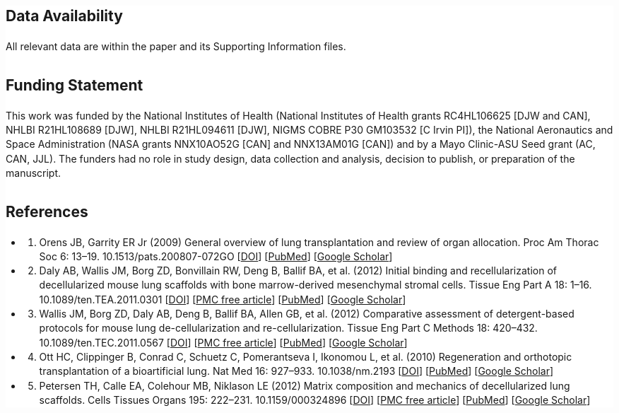 ## Data Availability

All relevant data are within the paper and its Supporting Information files.

## Funding Statement

This work was funded by the National Institutes of Health (National Institutes of Health grants RC4HL106625 \[DJW and CAN\], NHLBI R21HL108689 \[DJW\], NHLBI R21HL094611 \[DJW\], NIGMS COBRE P30 GM103532 \[C Irvin PI\]), the National Aeronautics and Space Administration (NASA grants NNX10AO52G \[CAN\] and NNX13AM01G \[CAN\]) and by a Mayo Clinic-ASU Seed grant (AC, CAN, JJL). The funders had no role in study design, data collection and analysis, decision to publish, or preparation of the manuscript.

## References

*   1. Orens JB, Garrity ER Jr (2009) General overview of lung transplantation and review of organ allocation. Proc Am Thorac Soc 6: 13–19. 10.1513/pats.200807-072GO \[[DOI](https://doi.org/10.1513/pats.200807-072GO)\] \[[PubMed](https://pubmed.ncbi.nlm.nih.gov/19131526/)\] \[[Google Scholar](https://scholar.google.com/scholar_lookup?journal=Proc%20Am%20Thorac%20Soc&title=General%20overview%20of%20lung%20transplantation%20and%20review%20of%20organ%20allocation&author=JB%20Orens&author=ER%20Garrity&volume=6&publication_year=2009&pages=13-19&pmid=19131526&doi=10.1513/pats.200807-072GO&)\]
*   2. Daly AB, Wallis JM, Borg ZD, Bonvillain RW, Deng B, Ballif BA, et al. (2012) Initial binding and recellularization of decellularized mouse lung scaffolds with bone marrow-derived mesenchymal stromal cells. Tissue Eng Part A 18: 1–16. 10.1089/ten.TEA.2011.0301 \[[DOI](https://doi.org/10.1089/ten.TEA.2011.0301)\] \[[PMC free article](https://www.ncbi.nlm.nih.gov/articles/PMC4066256/)\] \[[PubMed](https://pubmed.ncbi.nlm.nih.gov/21756220/)\] \[[Google Scholar](https://scholar.google.com/scholar_lookup?journal=Tissue%20Eng%20Part%20A&title=Initial%20binding%20and%20recellularization%20of%20decellularized%20mouse%20lung%20scaffolds%20with%20bone%20marrow-derived%20mesenchymal%20stromal%20cells&author=AB%20Daly&author=JM%20Wallis&author=ZD%20Borg&author=RW%20Bonvillain&author=B%20Deng&volume=18&publication_year=2012&pages=1-16&pmid=21756220&doi=10.1089/ten.TEA.2011.0301&)\]
*   3. Wallis JM, Borg ZD, Daly AB, Deng B, Ballif BA, Allen GB, et al. (2012) Comparative assessment of detergent-based protocols for mouse lung de-cellularization and re-cellularization. Tissue Eng Part C Methods 18: 420–432. 10.1089/ten.TEC.2011.0567 \[[DOI](https://doi.org/10.1089/ten.TEC.2011.0567)\] \[[PMC free article](https://www.ncbi.nlm.nih.gov/articles/PMC3358122/)\] \[[PubMed](https://pubmed.ncbi.nlm.nih.gov/22165818/)\] \[[Google Scholar](https://scholar.google.com/scholar_lookup?journal=Tissue%20Eng%20Part%20C%20Methods&title=Comparative%20assessment%20of%20detergent-based%20protocols%20for%20mouse%20lung%20de-cellularization%20and%20re-cellularization&author=JM%20Wallis&author=ZD%20Borg&author=AB%20Daly&author=B%20Deng&author=BA%20Ballif&volume=18&publication_year=2012&pages=420-432&pmid=22165818&doi=10.1089/ten.TEC.2011.0567&)\]
*   4. Ott HC, Clippinger B, Conrad C, Schuetz C, Pomerantseva I, Ikonomou L, et al. (2010) Regeneration and orthotopic transplantation of a bioartificial lung. Nat Med 16: 927–933. 10.1038/nm.2193 \[[DOI](https://doi.org/10.1038/nm.2193)\] \[[PubMed](https://pubmed.ncbi.nlm.nih.gov/20628374/)\] \[[Google Scholar](https://scholar.google.com/scholar_lookup?journal=Nat%20Med&title=Regeneration%20and%20orthotopic%20transplantation%20of%20a%20bioartificial%20lung&author=HC%20Ott&author=B%20Clippinger&author=C%20Conrad&author=C%20Schuetz&author=I%20Pomerantseva&volume=16&publication_year=2010&pages=927-933&pmid=20628374&doi=10.1038/nm.2193&)\]
*   5. Petersen TH, Calle EA, Colehour MB, Niklason LE (2012) Matrix composition and mechanics of decellularized lung scaffolds. Cells Tissues Organs 195: 222–231. 10.1159/000324896 \[[DOI](https://doi.org/10.1159/000324896)\] \[[PMC free article](https://www.ncbi.nlm.nih.gov/articles/PMC3696368/)\] \[[PubMed](https://pubmed.ncbi.nlm.nih.gov/21502745/)\] \[[Google Scholar](https://scholar.google.com/scholar_lookup?journal=Cells%20Tissues%20Organs&title=Matrix%20composition%20and%20mechanics%20of%20decellularized%20lung%20scaffolds&author=TH%20Petersen&author=EA%20Calle&author=MB%20Colehour&author=LE%20Niklason&volume=195&publication_year=2012&pages=222-231&pmid=21502745&doi=10.1159/000324896&)\]